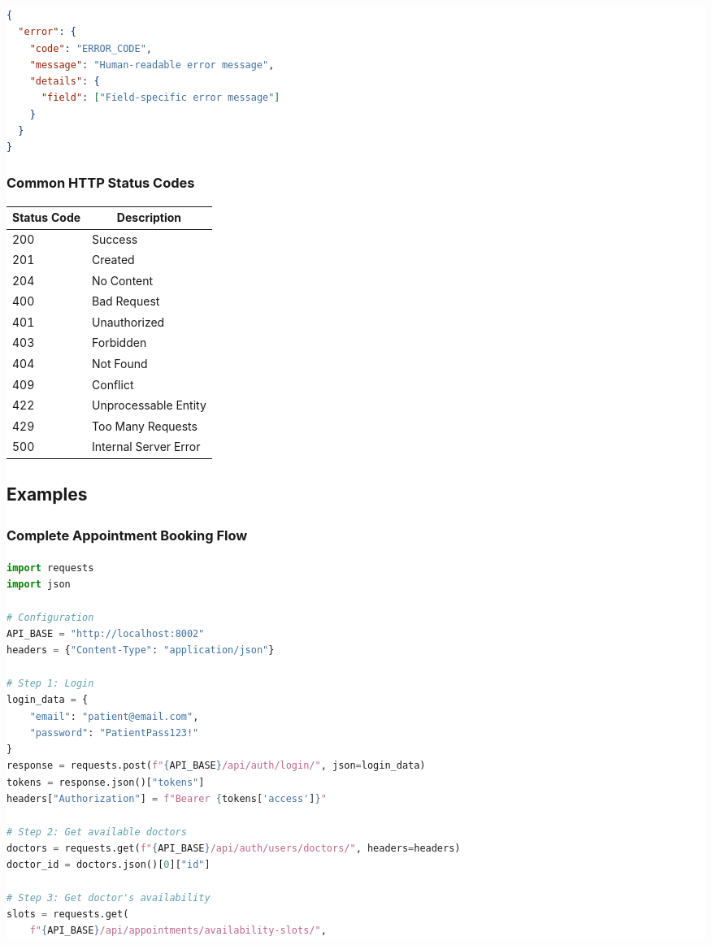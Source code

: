 ```json
{
  "error": {
    "code": "ERROR_CODE",
    "message": "Human-readable error message",
    "details": {
      "field": ["Field-specific error message"]
    }
  }
}
```

### Common HTTP Status Codes

| Status Code | Description |
|-------------|-------------|
| 200 | Success |
| 201 | Created |
| 204 | No Content |
| 400 | Bad Request |
| 401 | Unauthorized |
| 403 | Forbidden |
| 404 | Not Found |
| 409 | Conflict |
| 422 | Unprocessable Entity |
| 429 | Too Many Requests |
| 500 | Internal Server Error |

## Examples

### Complete Appointment Booking Flow

```python
import requests
import json

# Configuration
API_BASE = "http://localhost:8002"
headers = {"Content-Type": "application/json"}

# Step 1: Login
login_data = {
    "email": "patient@email.com",
    "password": "PatientPass123!"
}
response = requests.post(f"{API_BASE}/api/auth/login/", json=login_data)
tokens = response.json()["tokens"]
headers["Authorization"] = f"Bearer {tokens['access']}"

# Step 2: Get available doctors
doctors = requests.get(f"{API_BASE}/api/auth/users/doctors/", headers=headers)
doctor_id = doctors.json()[0]["id"]

# Step 3: Get doctor's availability
slots = requests.get(
    f"{API_BASE}/api/appointments/availability-slots/",
```